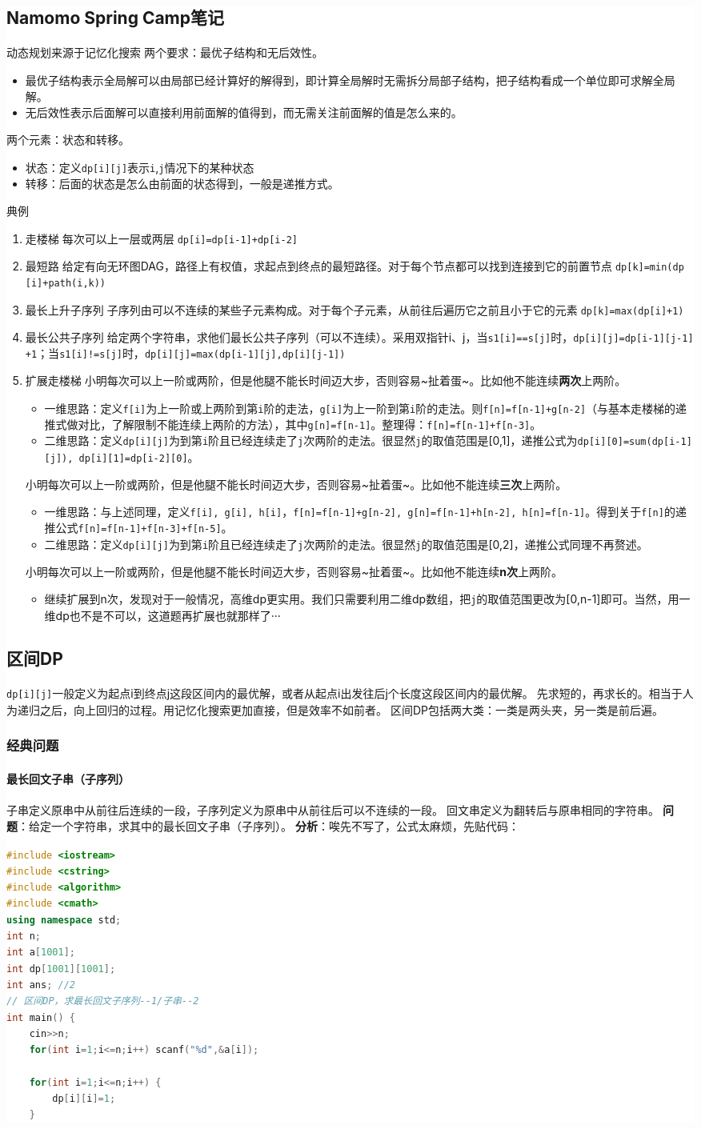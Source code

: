 ## Namomo Spring Camp笔记
动态规划来源于记忆化搜索
两个要求：最优子结构和无后效性。
- 最优子结构表示全局解可以由局部已经计算好的解得到，即计算全局解时无需拆分局部子结构，把子结构看成一个单位即可求解全局解。
- 无后效性表示后面解可以直接利用前面解的值得到，而无需关注前面解的值是怎么来的。

两个元素：状态和转移。
- 状态：定义`dp[i][j]`表示`i`,`j`情况下的某种状态
- 转移：后面的状态是怎么由前面的状态得到，一般是递推方式。

典例
1. 走楼梯
   每次可以上一层或两层 `dp[i]=dp[i-1]+dp[i-2]`
2. 最短路
   给定有向无环图DAG，路径上有权值，求起点到终点的最短路径。对于每个节点都可以找到连接到它的前置节点 `dp[k]=min(dp[i]+path(i,k))`
3. 最长上升子序列
   子序列由可以不连续的某些子元素构成。对于每个子元素，从前往后遍历它之前且小于它的元素 `dp[k]=max(dp[i]+1)`
4. 最长公共子序列
   给定两个字符串，求他们最长公共子序列（可以不连续）。采用双指针i、j，当`s1[i]==s[j]`时，`dp[i][j]=dp[i-1][j-1]+1`；当`s1[i]!=s[j]`时，`dp[i][j]=max(dp[i-1][j],dp[i][j-1])`
5. 扩展走楼梯
   小明每次可以上一阶或两阶，但是他腿不能长时间迈大步，否则容易~扯着蛋~。比如他不能连续**两次**上两阶。
   - 一维思路：定义`f[i]`为上一阶或上两阶到第`i`阶的走法，`g[i]`为上一阶到第`i`阶的走法。则`f[n]=f[n-1]+g[n-2]`（与基本走楼梯的递推式做对比，了解限制不能连续上两阶的方法），其中`g[n]=f[n-1]`。整理得：`f[n]=f[n-1]+f[n-3]`。
   - 二维思路：定义`dp[i][j]`为到第`i`阶且已经连续走了`j`次两阶的走法。很显然`j`的取值范围是[0,1]，递推公式为`dp[i][0]=sum(dp[i-1][j]), dp[i][1]=dp[i-2][0]`。
  
    小明每次可以上一阶或两阶，但是他腿不能长时间迈大步，否则容易~扯着蛋~。比如他不能连续**三次**上两阶。
    - 一维思路：与上述同理，定义`f[i], g[i], h[i]`，`f[n]=f[n-1]+g[n-2], g[n]=f[n-1]+h[n-2], h[n]=f[n-1]`。得到关于`f[n]`的递推公式`f[n]=f[n-1]+f[n-3]+f[n-5]`。
    - 二维思路：定义`dp[i][j]`为到第`i`阶且已经连续走了`j`次两阶的走法。很显然`j`的取值范围是[0,2]，递推公式同理不再赘述。
    
    小明每次可以上一阶或两阶，但是他腿不能长时间迈大步，否则容易~扯着蛋~。比如他不能连续**n次**上两阶。
    - 继续扩展到n次，发现对于一般情况，高维dp更实用。我们只需要利用二维dp数组，把`j`的取值范围更改为[0,n-1]即可。当然，用一维dp也不是不可以，这道题再扩展也就那样了···

## 区间DP
`dp[i][j]`一般定义为起点i到终点j这段区间内的最优解，或者从起点i出发往后j个长度这段区间内的最优解。
先求短的，再求长的。相当于人为递归之后，向上回归的过程。用记忆化搜索更加直接，但是效率不如前者。
区间DP包括两大类：一类是两头夹，另一类是前后遍。
### 经典问题
#### 最长回文子串（子序列）
子串定义原串中从前往后连续的一段，子序列定义为原串中从前往后可以不连续的一段。
回文串定义为翻转后与原串相同的字符串。
**问题**：给定一个字符串，求其中的最长回文子串（子序列）。
**分析**：唉先不写了，公式太麻烦，先贴代码：
```c++
#include <iostream>
#include <cstring>
#include <algorithm>
#include <cmath>
using namespace std;
int n;
int a[1001];
int dp[1001][1001];
int ans; //2
// 区间DP，求最长回文子序列--1/子串--2
int main() {
    cin>>n;
    for(int i=1;i<=n;i++) scanf("%d",&a[i]);
    
    for(int i=1;i<=n;i++) {
        dp[i][i]=1;
    }
```
